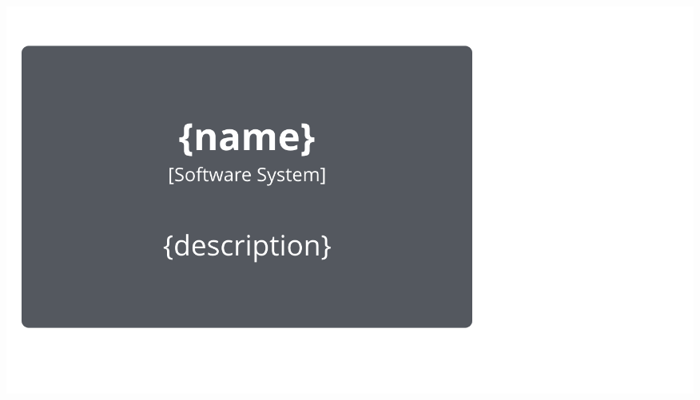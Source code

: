 <img style="width: 70%" src="figures/notation-software-system.png"/>
<figure>
</div>

<div class="column">
<figure>